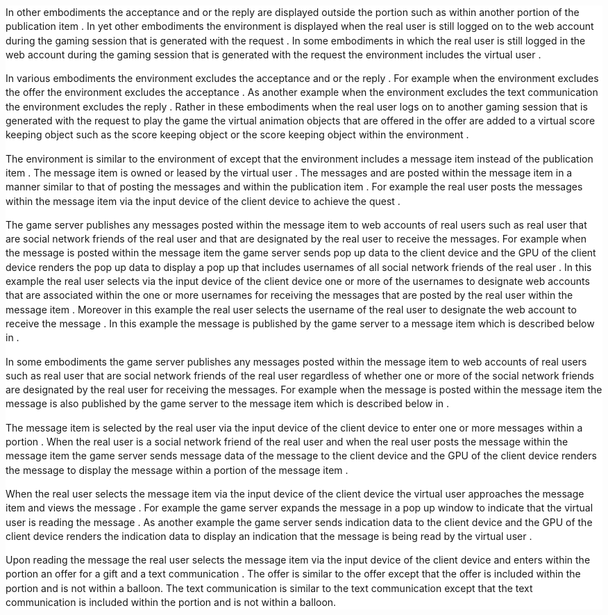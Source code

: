 In other embodiments the acceptance and or the reply are displayed outside the portion such as within another portion of the publication item . In yet other embodiments the environment is displayed when the real user is still logged on to the web account during the gaming session that is generated with the request . In some embodiments in which the real user is still logged in the web account during the gaming session that is generated with the request the environment includes the virtual user .

In various embodiments the environment excludes the acceptance and or the reply . For example when the environment excludes the offer the environment excludes the acceptance . As another example when the environment excludes the text communication the environment excludes the reply . Rather in these embodiments when the real user logs on to another gaming session that is generated with the request to play the game the virtual animation objects that are offered in the offer are added to a virtual score keeping object such as the score keeping object or the score keeping object within the environment .

The environment is similar to the environment of except that the environment includes a message item instead of the publication item . The message item is owned or leased by the virtual user . The messages and are posted within the message item in a manner similar to that of posting the messages and within the publication item . For example the real user posts the messages within the message item via the input device of the client device to achieve the quest .

The game server publishes any messages posted within the message item to web accounts of real users such as real user that are social network friends of the real user and that are designated by the real user to receive the messages. For example when the message is posted within the message item the game server sends pop up data to the client device and the GPU of the client device renders the pop up data to display a pop up that includes usernames of all social network friends of the real user . In this example the real user selects via the input device of the client device one or more of the usernames to designate web accounts that are associated within the one or more usernames for receiving the messages that are posted by the real user within the message item . Moreover in this example the real user selects the username of the real user to designate the web account to receive the message . In this example the message is published by the game server to a message item which is described below in .

In some embodiments the game server publishes any messages posted within the message item to web accounts of real users such as real user that are social network friends of the real user regardless of whether one or more of the social network friends are designated by the real user for receiving the messages. For example when the message is posted within the message item the message is also published by the game server to the message item which is described below in .

The message item is selected by the real user via the input device of the client device to enter one or more messages within a portion . When the real user is a social network friend of the real user and when the real user posts the message within the message item the game server sends message data of the message to the client device and the GPU of the client device renders the message to display the message within a portion of the message item .

When the real user selects the message item via the input device of the client device the virtual user approaches the message item and views the message . For example the game server expands the message in a pop up window to indicate that the virtual user is reading the message . As another example the game server sends indication data to the client device and the GPU of the client device renders the indication data to display an indication that the message is being read by the virtual user .

Upon reading the message the real user selects the message item via the input device of the client device and enters within the portion an offer for a gift and a text communication . The offer is similar to the offer except that the offer is included within the portion and is not within a balloon. The text communication is similar to the text communication except that the text communication is included within the portion and is not within a balloon.
